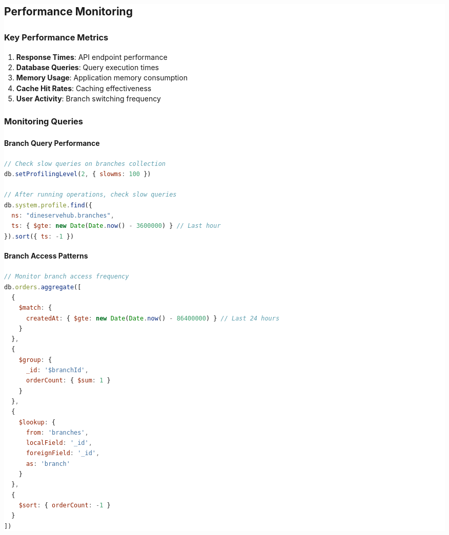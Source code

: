 ## Performance Monitoring

### Key Performance Metrics

1. **Response Times**: API endpoint performance
2. **Database Queries**: Query execution times
3. **Memory Usage**: Application memory consumption
4. **Cache Hit Rates**: Caching effectiveness
5. **User Activity**: Branch switching frequency

### Monitoring Queries

#### Branch Query Performance
```javascript
// Check slow queries on branches collection
db.setProfilingLevel(2, { slowms: 100 })

// After running operations, check slow queries
db.system.profile.find({ 
  ns: "dineservehub.branches",
  ts: { $gte: new Date(Date.now() - 3600000) } // Last hour
}).sort({ ts: -1 })
```

#### Branch Access Patterns
```javascript
// Monitor branch access frequency
db.orders.aggregate([
  {
    $match: {
      createdAt: { $gte: new Date(Date.now() - 86400000) } // Last 24 hours
    }
  },
  {
    $group: {
      _id: '$branchId',
      orderCount: { $sum: 1 }
    }
  },
  {
    $lookup: {
      from: 'branches',
      localField: '_id',
      foreignField: '_id',
      as: 'branch'
    }
  },
  {
    $sort: { orderCount: -1 }
  }
])
```
